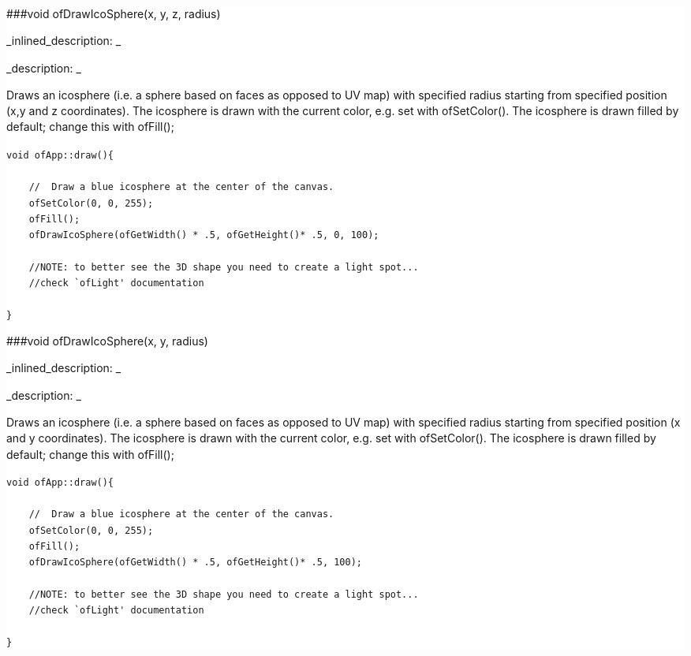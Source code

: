 





###void ofDrawIcoSphere(x, y, z, radius)



_inlined_description: _







_description: _

Draws an icosphere (i.e. a sphere based on faces as opposed to UV map) with specified radius starting from specified position (x,y and z coordinates). The icosphere is drawn with the current color, e.g. set with ofSetColor(). The icosphere is drawn filled by default; change this with ofFill();

~~~~{.cpp}
void ofApp::draw(){

    //  Draw a blue icosphere at the center of the canvas.
    ofSetColor(0, 0, 255);
    ofFill();
    ofDrawIcoSphere(ofGetWidth() * .5, ofGetHeight()* .5, 0, 100);

    //NOTE: to better see the 3D shape you need to create a light spot...
    //check `ofLight' documentation

}

~~~~







###void ofDrawIcoSphere(x, y, radius)



_inlined_description: _







_description: _

Draws an icosphere (i.e. a sphere based on faces as opposed to UV map) with specified radius starting from specified position (x and y coordinates). The icosphere is drawn with the current color, e.g. set with ofSetColor(). The icosphere is drawn filled by default; change this with ofFill(); 

~~~~{.cpp}
void ofApp::draw(){

    //  Draw a blue icosphere at the center of the canvas.
    ofSetColor(0, 0, 255);
    ofFill();
    ofDrawIcoSphere(ofGetWidth() * .5, ofGetHeight()* .5, 100);

    //NOTE: to better see the 3D shape you need to create a light spot...
    //check `ofLight' documentation

}

~~~~
